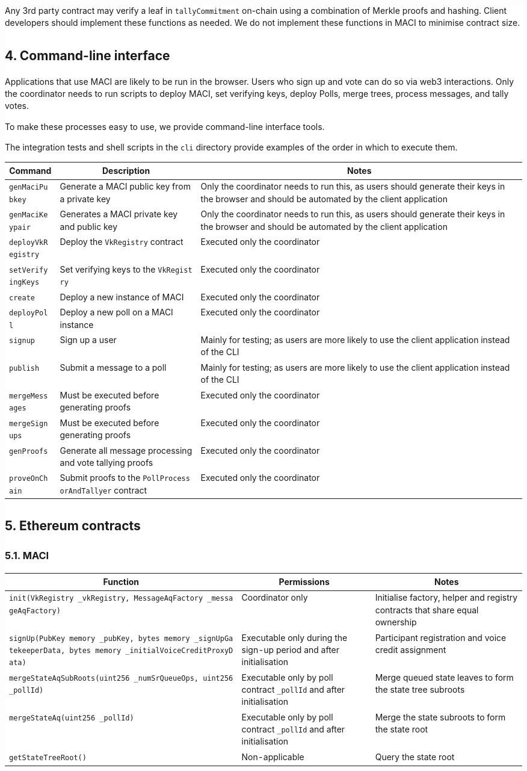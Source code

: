 Any 3rd party contract may verify a leaf in `tallyCommitment` on-chain using a combination of Merkle proofs and hashing. Client developers should implement these functions as needed. We do not implement these functions in MACI to minimise contract size.

## 4. Command-line interface

Applications that use MACI are likely to be run in the browser. Users who sign up and vote can do so via web3 interactions. Only the coordinator needs to run scripts to deploy MACI, set verifying keys, deploy Polls, merge trees, process messages, and tally votes.

To make these processes easy to use, we provide command-line interface tools.

The integration tests and shell scripts in the `cli` directory provide examples of the order in which to execute them.

| Command            | Description                                              | Notes                                                                                                                                        |
| ------------------ | -------------------------------------------------------- | -------------------------------------------------------------------------------------------------------------------------------------------- |
| `genMaciPubkey`    | Generate a MACI public key from a private key            | Only the coordinator needs to run this, as users should generate their keys in the browser and should be automated by the client application |
| `genMaciKeypair`   | Generates a MACI private key and public key              | Only the coordinator needs to run this, as users should generate their keys in the browser and should be automated by the client application |
| `deployVkRegistry` | Deploy the `VkRegistry` contract                         | Executed only the coordinator                                                                                                                |
| `setVerifyingKeys` | Set verifying keys to the `VkRegistry`                   | Executed only the coordinator                                                                                                                |
| `create`           | Deploy a new instance of MACI                            | Executed only the coordinator                                                                                                                |
| `deployPoll`       | Deploy a new poll on a MACI instance                     | Executed only the coordinator                                                                                                                |
| `signup`           | Sign up a user                                           | Mainly for testing; as users are more likely to use the client application instead of the CLI                                                |
| `publish`          | Submit a message to a poll                               | Mainly for testing; as users are more likely to use the client application instead of the CLI                                                |
| `mergeMessages`    | Must be executed before generating proofs                | Executed only the coordinator                                                                                                                |
| `mergeSignups`     | Must be executed before generating proofs                | Executed only the coordinator                                                                                                                |
| `genProofs`        | Generate all message processing and vote tallying proofs | Executed only the coordinator                                                                                                                |
| `proveOnChain`     | Submit proofs to the `PollProcessorAndTallyer` contract  | Executed only the coordinator                                                                                                                |

## 5. Ethereum contracts

### 5.1. MACI

| Function                                                                                                       | Permissions                                                         | Notes                                                                        |
| -------------------------------------------------------------------------------------------------------------- | ------------------------------------------------------------------- | ---------------------------------------------------------------------------- |
| `init(VkRegistry _vkRegistry, MessageAqFactory _messageAqFactory)`                                             | Coordinator only                                                    | Initialise factory, helper and registry contracts that share equal ownership |
| `signUp(PubKey memory _pubKey, bytes memory _signUpGatekeeperData, bytes memory _initialVoiceCreditProxyData)` | Executable only during the sign-up period and after initialisation  | Participant registration and voice credit assignment                         |
| `mergeStateAqSubRoots(uint256 _numSrQueueOps, uint256 _pollId)`                                                | Executable only by poll contract `_pollId` and after initialisation | Merge queued state leaves to form the state tree subroots                    |
| `mergeStateAq(uint256 _pollId)`                                                                                | Executable only by poll contract `_pollId` and after initialisation | Merge the state subroots to form the state root                              |
| `getStateTreeRoot()`                                                                                           | Non-applicable                                                      | Query the state root                                                         |